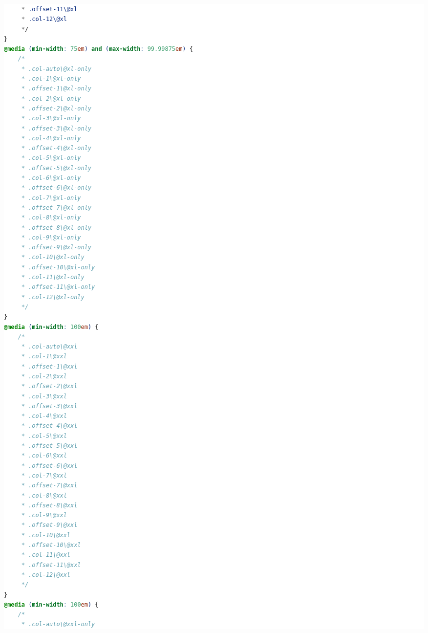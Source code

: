```css
     * .offset-11\@xl
     * .col-12\@xl
     */
}
@media (min-width: 75em) and (max-width: 99.99875em) {
    /*
     * .col-auto\@xl-only
     * .col-1\@xl-only
     * .offset-1\@xl-only
     * .col-2\@xl-only
     * .offset-2\@xl-only
     * .col-3\@xl-only
     * .offset-3\@xl-only
     * .col-4\@xl-only
     * .offset-4\@xl-only
     * .col-5\@xl-only
     * .offset-5\@xl-only
     * .col-6\@xl-only
     * .offset-6\@xl-only
     * .col-7\@xl-only
     * .offset-7\@xl-only
     * .col-8\@xl-only
     * .offset-8\@xl-only
     * .col-9\@xl-only
     * .offset-9\@xl-only
     * .col-10\@xl-only
     * .offset-10\@xl-only
     * .col-11\@xl-only
     * .offset-11\@xl-only
     * .col-12\@xl-only
     */
}
@media (min-width: 100em) {
    /*
     * .col-auto\@xxl
     * .col-1\@xxl
     * .offset-1\@xxl
     * .col-2\@xxl
     * .offset-2\@xxl
     * .col-3\@xxl
     * .offset-3\@xxl
     * .col-4\@xxl
     * .offset-4\@xxl
     * .col-5\@xxl
     * .offset-5\@xxl
     * .col-6\@xxl
     * .offset-6\@xxl
     * .col-7\@xxl
     * .offset-7\@xxl
     * .col-8\@xxl
     * .offset-8\@xxl
     * .col-9\@xxl
     * .offset-9\@xxl
     * .col-10\@xxl
     * .offset-10\@xxl
     * .col-11\@xxl
     * .offset-11\@xxl
     * .col-12\@xxl
     */
}
@media (min-width: 100em) {
    /*
     * .col-auto\@xxl-only
```
